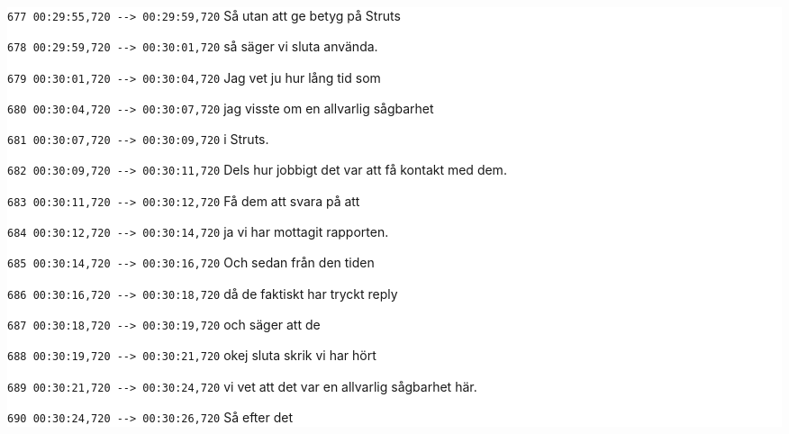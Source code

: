 

`677 00:29:55,720 --> 00:29:59,720`
Så utan att ge betyg på Struts



`678 00:29:59,720 --> 00:30:01,720`
så säger vi sluta använda.



`679 00:30:01,720 --> 00:30:04,720`
Jag vet ju hur lång tid som



`680 00:30:04,720 --> 00:30:07,720`
jag visste om en allvarlig sågbarhet



`681 00:30:07,720 --> 00:30:09,720`
i Struts.



`682 00:30:09,720 --> 00:30:11,720`
Dels hur jobbigt det var att få kontakt med dem.



`683 00:30:11,720 --> 00:30:12,720`
Få dem att svara på att



`684 00:30:12,720 --> 00:30:14,720`
ja vi har mottagit rapporten.



`685 00:30:14,720 --> 00:30:16,720`
Och sedan från den tiden



`686 00:30:16,720 --> 00:30:18,720`
då de faktiskt har tryckt reply



`687 00:30:18,720 --> 00:30:19,720`
och säger att de



`688 00:30:19,720 --> 00:30:21,720`
okej sluta skrik vi har hört



`689 00:30:21,720 --> 00:30:24,720`
vi vet att det var en allvarlig sågbarhet här.



`690 00:30:24,720 --> 00:30:26,720`
Så efter det
